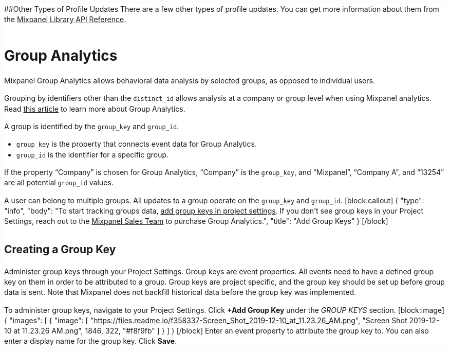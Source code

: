 ##Other Types of Profile Updates
There are a few other types of profile updates. You can get more information about them from the [Mixpanel Library API Reference](https://mixpanel.github.io/mixpanel-python).

# Group Analytics

Mixpanel Group Analytics allows behavioral data analysis by selected groups, as opposed to individual users.

Grouping by identifiers other than the `distinct_id` allows analysis at a company or group level when using Mixpanel analytics. Read [this article](https://help.mixpanel.com/hc/en-us/articles/360025333632) to learn more about Group Analytics.

A group is identified by the `group_key` and `group_id`.
* `group_key` is the property that connects event data for Group Analytics.
* `group_id` is the identifier for a specific group.

If the property “Company” is chosen for Group Analytics, “Company” is the `group_key`, and “Mixpanel”, “Company A”, and “13254” are all potential `group_id` values. 

A user can belong to multiple groups. All updates to a group operate on the `group_key` and `group_id`.
[block:callout]
{
  "type": "info",
  "body": "To start tracking groups data, [add group keys in project settings](https://help.mixpanel.com/hc/en-us/articles/360025333632-Group-Analytics#implementation). If you don't see group keys in your Project Settings, reach out to the [Mixpanel Sales Team](https://mixpanel.com/group-analytics/) to purchase Group Analytics.",
  "title": "Add Group Keys"
}
[/block]
## Creating a Group Key
Administer group keys through your Project Settings. Group keys are event properties. All events need to have a defined group key on them in order to be attributed to a group. Group keys are project specific, and the group key should be set up before group data is sent. Note that Mixpanel does not backfill historical data before the group key was implemented.

To administer group keys, navigate to your Project Settings. Click **+Add Group Key** under the *GROUP KEYS* section.
[block:image]
{
  "images": [
    {
      "image": [
        "https://files.readme.io/f358337-Screen_Shot_2019-12-10_at_11.23.26_AM.png",
        "Screen Shot 2019-12-10 at 11.23.26 AM.png",
        1846,
        322,
        "#f8f9fb"
      ]
    }
  ]
}
[/block]
Enter an event property to attribute the group key to. You can also enter a display name for the group key. Click **Save**.
